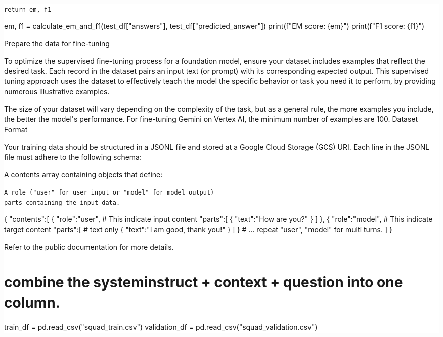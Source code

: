     return em, f1
     

em, f1 = calculate_em_and_f1(test_df["answers"], test_df["predicted_answer"])
print(f"EM score: {em}")
print(f"F1 score: {f1}")
     
Prepare the data for fine-tuning

To optimize the supervised fine-tuning process for a foundation model, ensure your dataset includes examples that reflect the desired task. Each record in the dataset pairs an input text (or prompt) with its corresponding expected output. This supervised tuning approach uses the dataset to effectively teach the model the specific behavior or task you need it to perform, by providing numerous illustrative examples.

The size of your dataset will vary depending on the complexity of the task, but as a general rule, the more examples you include, the better the model's performance. For fine-tuning Gemini on Vertex AI, the minimum number of examples are 100.
Dataset Format

Your training data should be structured in a JSONL file and stored at a Google Cloud Storage (GCS) URI. Each line in the JSONL file must adhere to the following schema:

A contents array containing objects that define:

    A role ("user" for user input or "model" for model output)
    parts containing the input data.

{
   "contents":[
      {
         "role":"user",  # This indicate input content
         "parts":[
            {
               "text":"How are you?"
            }
         ]
      },
      {
         "role":"model", # This indicate target content
         "parts":[ # text only
            {
               "text":"I am good, thank you!"
            }
         ]
      }
      #  ... repeat "user", "model" for multi turns.
   ]
}

Refer to the public documentation for more details.

# combine the systeminstruct + context + question into one column.
train_df = pd.read_csv("squad_train.csv")
validation_df = pd.read_csv("squad_validation.csv")
     